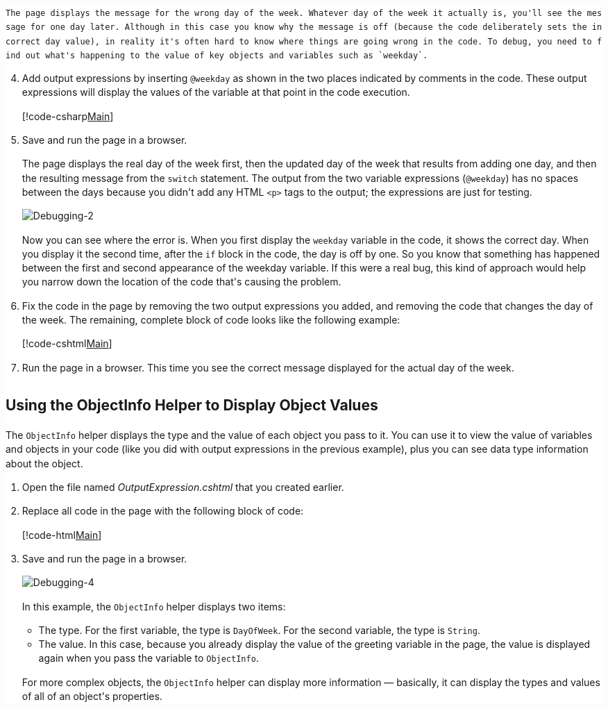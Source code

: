     The page displays the message for the wrong day of the week. Whatever day of the week it actually is, you'll see the message for one day later. Although in this case you know why the message is off (because the code deliberately sets the incorrect day value), in reality it's often hard to know where things are going wrong in the code. To debug, you need to find out what's happening to the value of key objects and variables such as `weekday`.
4. Add output expressions by inserting `@weekday` as shown in the two places indicated by comments in the code. These output expressions will display the values of the variable at that point in the code execution.

    [!code-csharp[Main](introduction-to-debugging/samples/sample3.cs?highlight=2-3,15-16)]
5. Save and run the page in a browser.

    The page displays the real day of the week first, then the updated day of the week that results from adding one day, and then the resulting message from the `switch` statement. The output from the two variable expressions (`@weekday`) has no spaces between the days because you didn't add any HTML `<p>` tags to the output; the expressions are just for testing.

    ![Debugging-2](introduction-to-debugging/_static/image2.jpg)

    Now you can see where the error is. When you first display the `weekday` variable in the code, it shows the correct day. When you display it the second time, after the `if` block in the code, the day is off by one. So you know that something has happened between the first and second appearance of the weekday variable. If this were a real bug, this kind of approach would help you narrow down the location of the code that's causing the problem.
6. Fix the code in the page by removing the two output expressions you added, and removing the code that changes the day of the week. The remaining, complete block of code looks like the following example:

    [!code-cshtml[Main](introduction-to-debugging/samples/sample4.cshtml)]
7. Run the page in a browser. This time you see the correct message displayed for the actual day of the week.

## Using the ObjectInfo Helper to Display Object Values

The `ObjectInfo` helper displays the type and the value of each object you pass to it. You can use it to view the value of variables and objects in your code (like you did with output expressions in the previous example), plus you can see data type information about the object.

1. Open the file named *OutputExpression.cshtml* that you created earlier.
2. Replace all code in the page with the following block of code:

    [!code-html[Main](introduction-to-debugging/samples/sample5.html)]
3. Save and run the page in a browser.

    ![Debugging-4](introduction-to-debugging/_static/image3.jpg)

    In this example, the `ObjectInfo` helper displays two items:

    - The type. For the first variable, the type is `DayOfWeek`. For the second variable, the type is `String`.
    - The value. In this case, because you already display the value of the greeting variable in the page, the value is displayed again when you pass the variable to `ObjectInfo`.

    For more complex objects, the `ObjectInfo` helper can display more information &#8212; basically, it can display the types and values of all of an object's properties.
